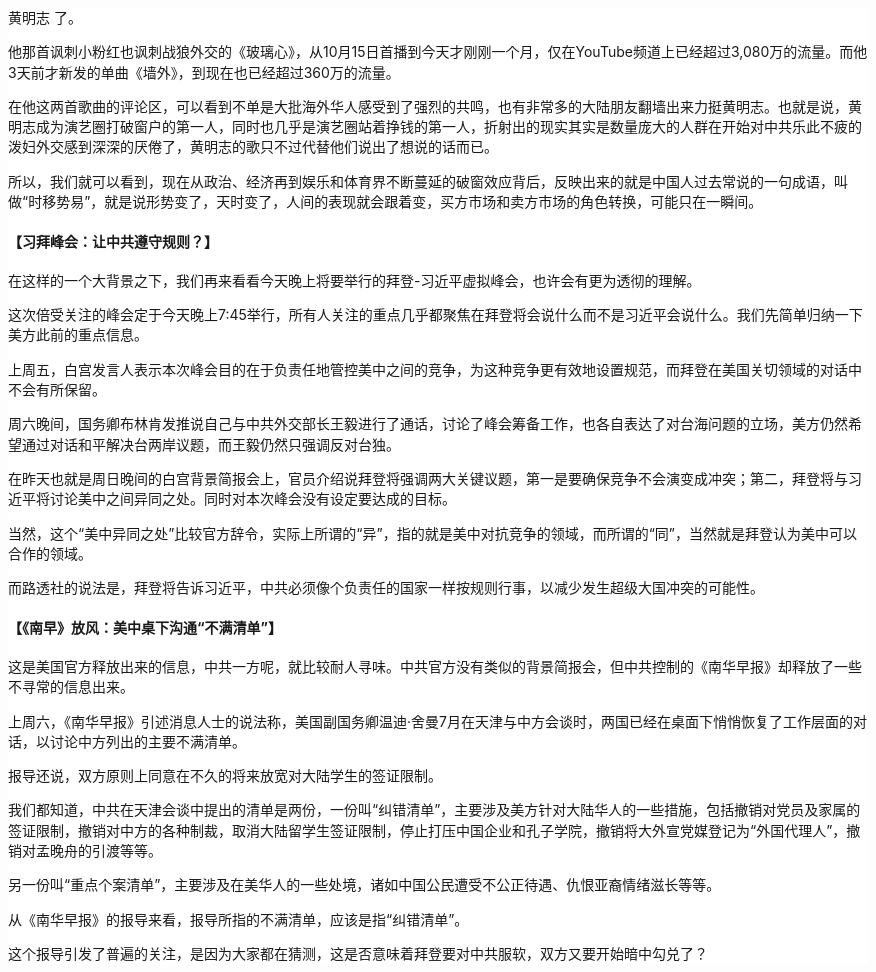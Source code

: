  <ok href="https://www.epochtimes.com/gb/tag/%E9%BB%84%E6%98%8E%E5%BF%97.html">
  黄明志
 </ok>
 了。
</p>
<p>
 他那首讽刺小粉红也讽刺战狼外交的《玻璃心》，从10月15日首播到今天才刚刚一个月，仅在YouTube频道上已经超过3,080万的流量。而他3天前才新发的单曲《墙外》，到现在也已经超过360万的流量。
</p>
<p>
 在他这两首歌曲的评论区，可以看到不单是大批海外华人感受到了强烈的共鸣，也有非常多的大陆朋友翻墙出来力挺黄明志。也就是说，黄明志成为演艺圈打破窗户的第一人，同时也几乎是演艺圈站着挣钱的第一人，折射出的现实其实是数量庞大的人群在开始对中共乐此不疲的泼妇外交感到深深的厌倦了，黄明志的歌只不过代替他们说出了想说的话而已。
</p>
<p>
 所以，我们就可以看到，现在从政治、经济再到娱乐和体育界不断蔓延的破窗效应背后，反映出来的就是中国人过去常说的一句成语，叫做“时移势易”，就是说形势变了，天时变了，人间的表现就会跟着变，买方市场和卖方市场的角色转换，可能只在一瞬间。
</p>
<h4>
 【习拜峰会：让中共遵守规则？】
</h4>
<p>
 在这样的一个大背景之下，我们再来看看今天晚上将要举行的拜登-习近平虚拟峰会，也许会有更为透彻的理解。
</p>
<p>
 这次倍受关注的峰会定于今天晚上7:45举行，所有人关注的重点几乎都聚焦在拜登将会说什么而不是习近平会说什么。我们先简单归纳一下美方此前的重点信息。
</p>
<p>
 上周五，白宫发言人表示本次峰会目的在于负责任地管控美中之间的竞争，为这种竞争更有效地设置规范，而拜登在美国关切领域的对话中不会有所保留。
</p>
<p>
 周六晚间，国务卿布林肯发推说自己与中共外交部长王毅进行了通话，讨论了峰会筹备工作，也各自表达了对台海问题的立场，美方仍然希望通过对话和平解决台两岸议题，而王毅仍然只强调反对台独。
</p>
<p>
 在昨天也就是周日晚间的白宫背景简报会上，官员介绍说拜登将强调两大关键议题，第一是要确保竞争不会演变成冲突；第二，拜登将与习近平将讨论美中之间异同之处。同时对本次峰会没有设定要达成的目标。
</p>
<p>
 当然，这个“美中异同之处”比较官方辞令，实际上所谓的“异”，指的就是美中对抗竞争的领域，而所谓的“同”，当然就是拜登认为美中可以合作的领域。
</p>
<p>
 而路透社的说法是，拜登将告诉习近平，中共必须像个负责任的国家一样按规则行事，以减少发生超级大国冲突的可能性。
</p>
<h4>
 【《南早》放风：美中桌下沟通“不满清单”】
</h4>
<p>
 这是美国官方释放出来的信息，中共一方呢，就比较耐人寻味。中共官方没有类似的背景简报会，但中共控制的《南华早报》却释放了一些不寻常的信息出来。
</p>
<p>
 上周六，《南华早报》引述消息人士的说法称，美国副国务卿温迪‧舍曼7月在天津与中方会谈时，两国已经在桌面下悄悄恢复了工作层面的对话，以讨论中方列出的主要不满清单。
</p>
<p>
 报导还说，双方原则上同意在不久的将来放宽对大陆学生的签证限制。
</p>
<p>
 我们都知道，中共在天津会谈中提出的清单是两份，一份叫“纠错清单”，主要涉及美方针对大陆华人的一些措施，包括撤销对党员及家属的签证限制，撤销对中方的各种制裁，取消大陆留学生签证限制，停止打压中国企业和孔子学院，撤销将大外宣党媒登记为“外国代理人”，撤销对孟晚舟的引渡等等。
</p>
<p>
 另一份叫“重点个案清单”，主要涉及在美华人的一些处境，诸如中国公民遭受不公正待遇、仇恨亚裔情绪滋长等等。
</p>
<p>
 从《南华早报》的报导来看，报导所指的不满清单，应该是指“纠错清单”。
</p>
<p>
 这个报导引发了普遍的关注，是因为大家都在猜测，这是否意味着拜登要对中共服软，双方又要开始暗中勾兑了？
